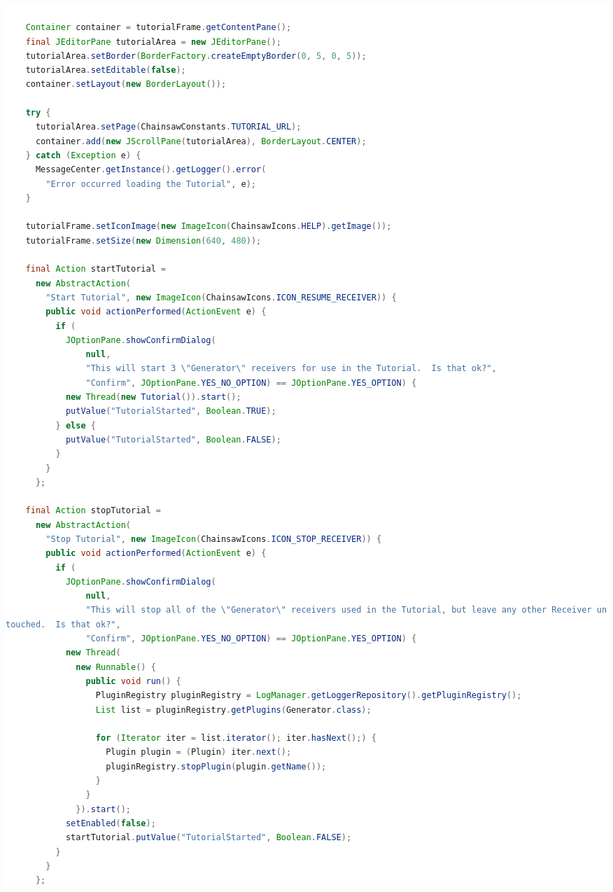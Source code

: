 ```java

    Container container = tutorialFrame.getContentPane();
    final JEditorPane tutorialArea = new JEditorPane();
    tutorialArea.setBorder(BorderFactory.createEmptyBorder(0, 5, 0, 5));
    tutorialArea.setEditable(false);
    container.setLayout(new BorderLayout());

    try {
      tutorialArea.setPage(ChainsawConstants.TUTORIAL_URL);
      container.add(new JScrollPane(tutorialArea), BorderLayout.CENTER);
    } catch (Exception e) {
      MessageCenter.getInstance().getLogger().error(
        "Error occurred loading the Tutorial", e);
    }

    tutorialFrame.setIconImage(new ImageIcon(ChainsawIcons.HELP).getImage());
    tutorialFrame.setSize(new Dimension(640, 480));

    final Action startTutorial =
      new AbstractAction(
        "Start Tutorial", new ImageIcon(ChainsawIcons.ICON_RESUME_RECEIVER)) {
        public void actionPerformed(ActionEvent e) {
          if (
            JOptionPane.showConfirmDialog(
                null,
                "This will start 3 \"Generator\" receivers for use in the Tutorial.  Is that ok?",
                "Confirm", JOptionPane.YES_NO_OPTION) == JOptionPane.YES_OPTION) {
            new Thread(new Tutorial()).start();
            putValue("TutorialStarted", Boolean.TRUE);
          } else {
            putValue("TutorialStarted", Boolean.FALSE);
          }
        }
      };

    final Action stopTutorial =
      new AbstractAction(
        "Stop Tutorial", new ImageIcon(ChainsawIcons.ICON_STOP_RECEIVER)) {
        public void actionPerformed(ActionEvent e) {
          if (
            JOptionPane.showConfirmDialog(
                null,
                "This will stop all of the \"Generator\" receivers used in the Tutorial, but leave any other Receiver untouched.  Is that ok?",
                "Confirm", JOptionPane.YES_NO_OPTION) == JOptionPane.YES_OPTION) {
            new Thread(
              new Runnable() {
                public void run() {
                  PluginRegistry pluginRegistry = LogManager.getLoggerRepository().getPluginRegistry();
                  List list = pluginRegistry.getPlugins(Generator.class);

                  for (Iterator iter = list.iterator(); iter.hasNext();) {
                    Plugin plugin = (Plugin) iter.next();
                    pluginRegistry.stopPlugin(plugin.getName());
                  }
                }
              }).start();
            setEnabled(false);
            startTutorial.putValue("TutorialStarted", Boolean.FALSE);
          }
        }
      };
```